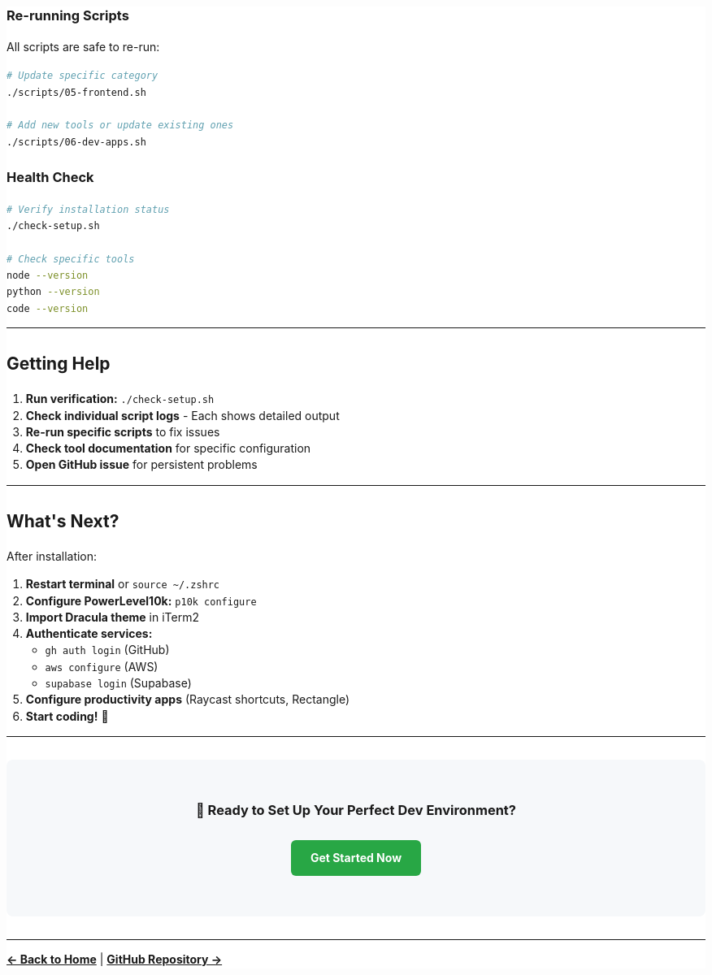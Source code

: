 
### Re-running Scripts

All scripts are safe to re-run:

```bash
# Update specific category
./scripts/05-frontend.sh

# Add new tools or update existing ones
./scripts/06-dev-apps.sh
```

### Health Check

```bash
# Verify installation status
./check-setup.sh

# Check specific tools
node --version
python --version  
code --version
```

---

## Getting Help

1. **Run verification:** `./check-setup.sh`
2. **Check individual script logs** - Each shows detailed output
3. **Re-run specific scripts** to fix issues
4. **Check tool documentation** for specific configuration
5. **Open GitHub issue** for persistent problems

---

## What's Next?

After installation:

1. **Restart terminal** or `source ~/.zshrc`
2. **Configure PowerLevel10k:** `p10k configure`  
3. **Import Dracula theme** in iTerm2
4. **Authenticate services:**
   - `gh auth login` (GitHub)
   - `aws configure` (AWS)
   - `supabase login` (Supabase)
5. **Configure productivity apps** (Raycast shortcuts, Rectangle)
6. **Start coding!** 🚀

---

<div style="text-align: center; margin: 2rem 0; padding: 2rem; background: #f6f8fa; border-radius: 8px;">
  <h3>🎉 Ready to Set Up Your Perfect Dev Environment?</h3>
  <p>
    <a href="https://github.com/allanasp/Setup-Developer-Mac" style="display: inline-block; background: #28a745; color: white; padding: 12px 24px; border-radius: 6px; text-decoration: none; font-weight: bold; margin: 8px;">Get Started Now</a>
  </p>
</div>

---

**[← Back to Home](index.html)** | **[GitHub Repository →](https://github.com/allanasp/Setup-Developer-Mac)**